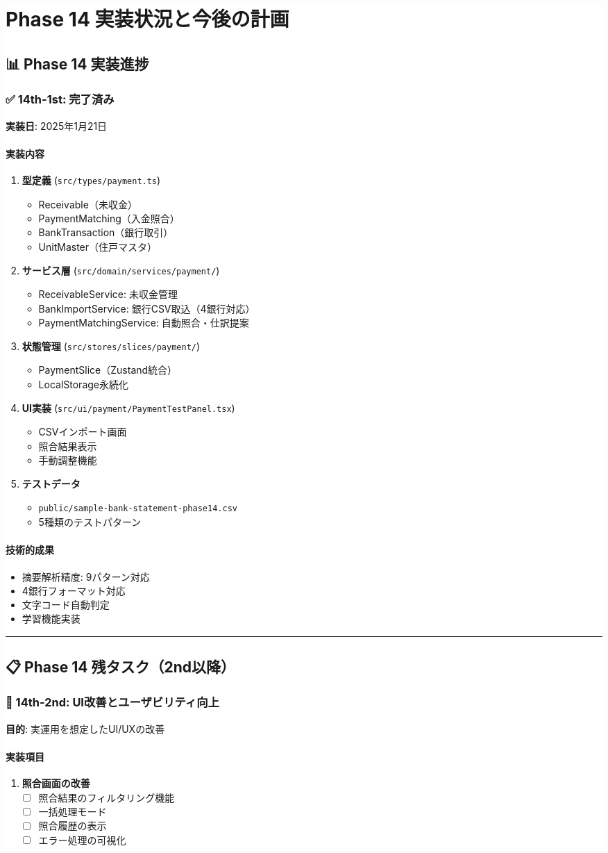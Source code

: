# Phase 14 実装状況と今後の計画

## 📊 Phase 14 実装進捗

### ✅ 14th-1st: 完了済み
**実装日**: 2025年1月21日

#### 実装内容
1. **型定義** (`src/types/payment.ts`)
   - Receivable（未収金）
   - PaymentMatching（入金照合）
   - BankTransaction（銀行取引）
   - UnitMaster（住戸マスタ）

2. **サービス層** (`src/domain/services/payment/`)
   - ReceivableService: 未収金管理
   - BankImportService: 銀行CSV取込（4銀行対応）
   - PaymentMatchingService: 自動照合・仕訳提案

3. **状態管理** (`src/stores/slices/payment/`)
   - PaymentSlice（Zustand統合）
   - LocalStorage永続化

4. **UI実装** (`src/ui/payment/PaymentTestPanel.tsx`)
   - CSVインポート画面
   - 照合結果表示
   - 手動調整機能

5. **テストデータ**
   - `public/sample-bank-statement-phase14.csv`
   - 5種類のテストパターン

#### 技術的成果
- 摘要解析精度: 9パターン対応
- 4銀行フォーマット対応
- 文字コード自動判定
- 学習機能実装

---

## 📋 Phase 14 残タスク（2nd以降）

### 🔄 14th-2nd: UI改善とユーザビリティ向上
**目的**: 実運用を想定したUI/UXの改善

#### 実装項目
1. **照合画面の改善**
   - [ ] 照合結果のフィルタリング機能
   - [ ] 一括処理モード
   - [ ] 照合履歴の表示
   - [ ] エラー処理の可視化
